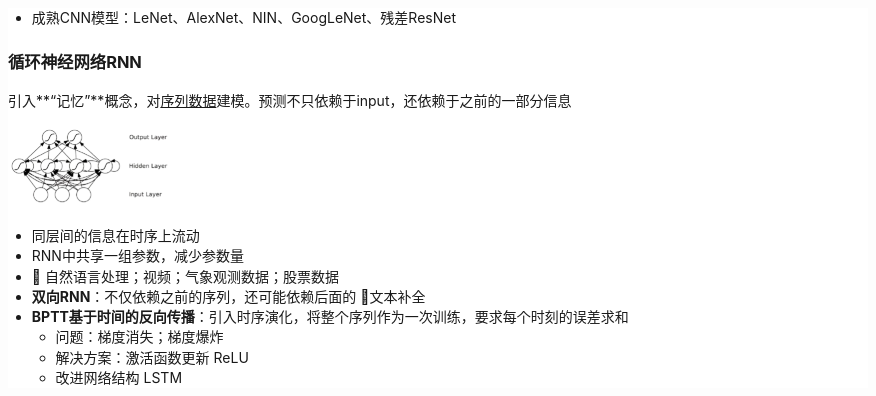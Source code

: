 - 成熟CNN模型：LeNet、AlexNet、NIN、GoogLeNet、残差ResNet



### 循环神经网络RNN

引入**“记忆”**概念，对<u>序列数据</u>建模。预测不只依赖于input，还依赖于之前的一部分信息

<img src="../assets/image-20210118205506288.png" alt="image-20210118205506288" style="zoom:50%;" />

- 同层间的信息在时序上流动
- RNN中共享一组参数，减少参数量
- 🌰 自然语言处理；视频；气象观测数据；股票数据
- **双向RNN**：不仅依赖之前的序列，还可能依赖后面的  🌰文本补全
- **BPTT基于时间的反向传播**：引入时序演化，将整个序列作为一次训练，要求每个时刻的误差求和
  - 问题：梯度消失；梯度爆炸
  - 解决方案：激活函数更新 ReLU
  - 改进网络结构 LSTM